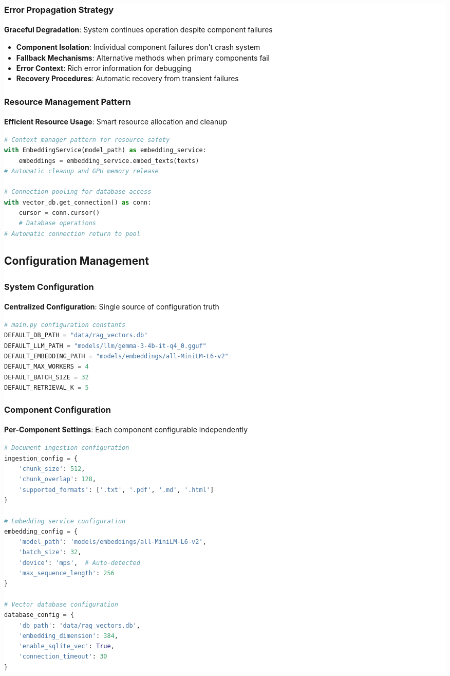 ### Error Propagation Strategy
**Graceful Degradation**: System continues operation despite component failures
- **Component Isolation**: Individual component failures don't crash system
- **Fallback Mechanisms**: Alternative methods when primary components fail
- **Error Context**: Rich error information for debugging
- **Recovery Procedures**: Automatic recovery from transient failures

### Resource Management Pattern
**Efficient Resource Usage**: Smart resource allocation and cleanup
```python
# Context manager pattern for resource safety
with EmbeddingService(model_path) as embedding_service:
    embeddings = embedding_service.embed_texts(texts)
# Automatic cleanup and GPU memory release

# Connection pooling for database access
with vector_db.get_connection() as conn:
    cursor = conn.cursor()
    # Database operations
# Automatic connection return to pool
```

## Configuration Management

### System Configuration
**Centralized Configuration**: Single source of configuration truth
```python
# main.py configuration constants
DEFAULT_DB_PATH = "data/rag_vectors.db"
DEFAULT_LLM_PATH = "models/llm/gemma-3-4b-it-q4_0.gguf"
DEFAULT_EMBEDDING_PATH = "models/embeddings/all-MiniLM-L6-v2"
DEFAULT_MAX_WORKERS = 4
DEFAULT_BATCH_SIZE = 32
DEFAULT_RETRIEVAL_K = 5
```

### Component Configuration
**Per-Component Settings**: Each component configurable independently
```python
# Document ingestion configuration
ingestion_config = {
    'chunk_size': 512,
    'chunk_overlap': 128,
    'supported_formats': ['.txt', '.pdf', '.md', '.html']
}

# Embedding service configuration  
embedding_config = {
    'model_path': 'models/embeddings/all-MiniLM-L6-v2',
    'batch_size': 32,
    'device': 'mps',  # Auto-detected
    'max_sequence_length': 256
}

# Vector database configuration
database_config = {
    'db_path': 'data/rag_vectors.db',
    'embedding_dimension': 384,
    'enable_sqlite_vec': True,
    'connection_timeout': 30
}
```

